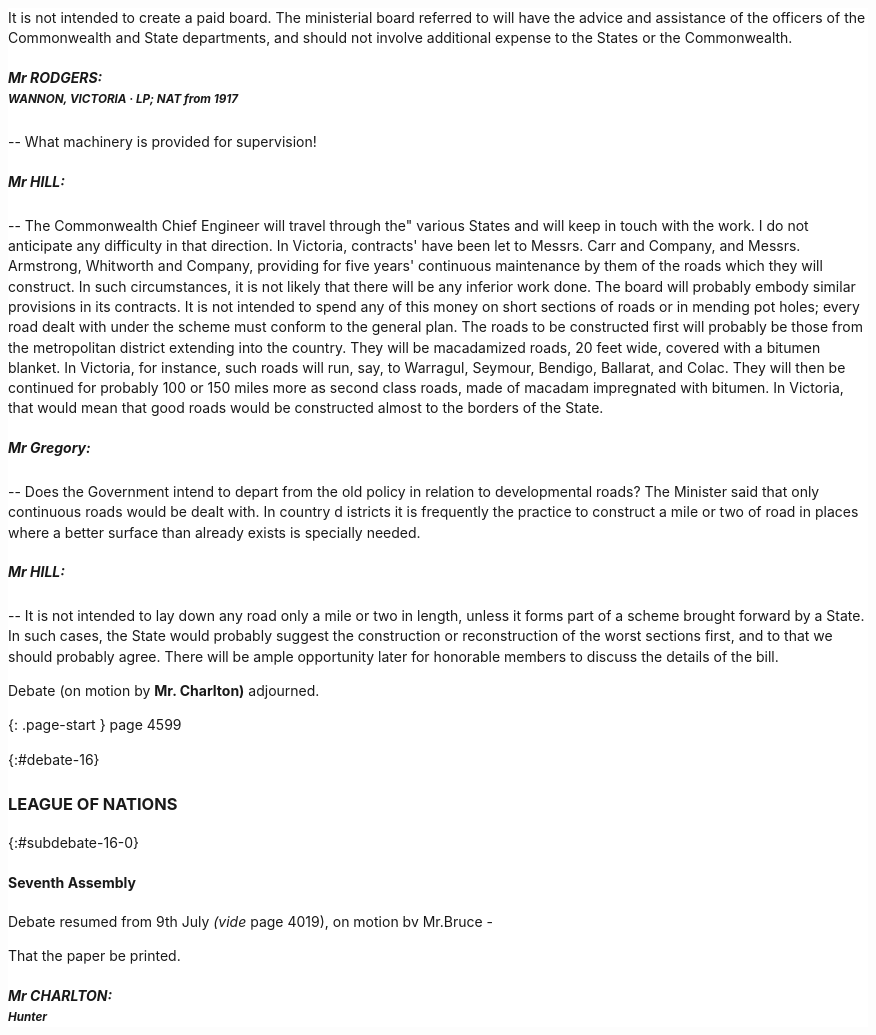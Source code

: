 It is not intended to create a paid board. The ministerial board referred to will have the advice and assistance of the  officers of the Commonwealth and State departments, and should not involve additional expense to the States or the Commonwealth. 

##### Mr RODGERS:<br><small class="text-muted">WANNON, VICTORIA &middot; LP; NAT from 1917</small>

--  What machinery is provided for supervision! 

##### Mr HILL:

-- The Commonwealth Chief Engineer will travel through the" various States and will keep in touch with the work. I do not anticipate any difficulty in that direction. In Victoria, contracts' have been let to Messrs. Carr and Company, and Messrs. Armstrong, Whitworth and Company, providing for five years' continuous maintenance by them of the roads which they will construct. In such circumstances, it is not likely that there will be any inferior work done. The board will probably embody similar provisions in its contracts. It is not intended to spend any of this money on short sections of roads or in mending pot holes; every road dealt with under the scheme must conform to the general plan. The roads to be constructed first will probably be those from the metropolitan district extending into the country. They will be macadamized roads, 20 feet wide, covered with a bitumen blanket. In Victoria, for instance, such roads will run, say, to Warragul, Seymour, Bendigo, Ballarat, and Colac. They will then be continued for probably 100 or 150 miles more as second class roads, made of macadam impregnated with bitumen. In Victoria, that would mean that good roads would be constructed almost to the borders of the State. 

##### Mr Gregory:

--  Does the Government intend to depart from the old policy in relation to developmental roads? The Minister said that only continuous roads would be dealt with. In country d istricts it is frequently the practice to construct a mile or two of road in places where a better surface than already exists is specially needed. 

##### Mr HILL:

-- It is not intended to lay down any road only a mile or two in length, unless it forms part of a scheme brought forward by a State. In such cases, the State would probably suggest the construction or reconstruction of the worst sections first, and to that we should probably agree. There will be ample opportunity later for honorable members to discuss the details of the bill. 

Debate (on motion by  **Mr. Charlton)**  adjourned. 

{: .page-start }
page 4599

{:#debate-16}
### LEAGUE OF NATIONS

{:#subdebate-16-0}
#### Seventh Assembly

Debate resumed from 9th July  *(vide*  page 4019), on motion bv Mr.Bruce - 

That the paper be printed. 

##### Mr CHARLTON:<br><small class="text-muted">Hunter</small>
